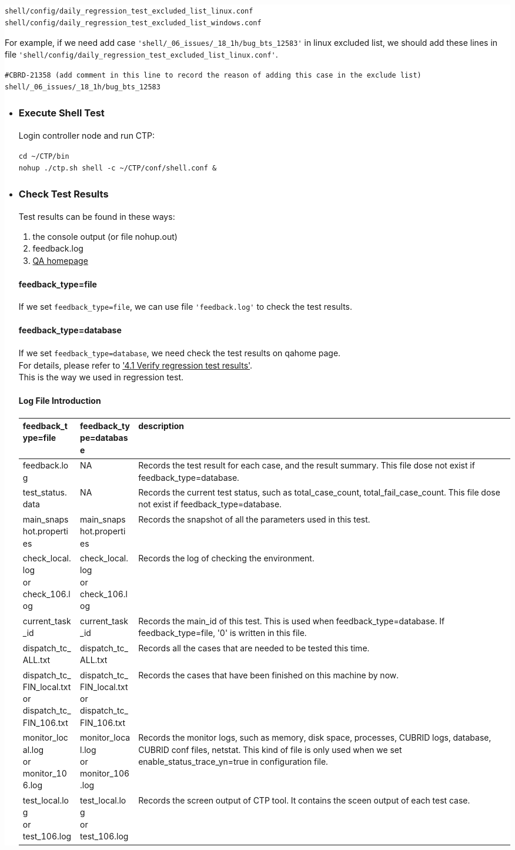   ```
  shell/config/daily_regression_test_excluded_list_linux.conf
  shell/config/daily_regression_test_excluded_list_windows.conf
  ```
  For example, if we need add case `'shell/_06_issues/_18_1h/bug_bts_12583'` in linux excluded list, we should add these lines in file `'shell/config/daily_regression_test_excluded_list_linux.conf'`.  
  ```
  #CBRD-21358 (add comment in this line to record the reason of adding this case in the exclude list)
  shell/_06_issues/_18_1h/bug_bts_12583
  ```

* ### Execute Shell Test
  Login controller node and run CTP:
  ```
  cd ~/CTP/bin
  nohup ./ctp.sh shell -c ~/CTP/conf/shell.conf &
  ```

* ### Check Test Results
  Test results can be found in these ways:
  1. the console output (or file nohup.out)
  2. feedback.log
  3. [QA homepage](http://qahome.cubrid.org)

  #### feedback_type=file
  If we set `feedback_type=file`, we can use file `'feedback.log'` to check the test results.  

  #### feedback_type=database 
  If we set `feedback_type=database`, we need check the test results on qahome page.  
  For details, please refer to ['4.1 Verify regression test results'](#4.1-Verify-regression-test-results).  
  This is the way we used in regression test.

  #### Log File Introduction
  |feedback_type=file|feedback_type=database|description|
  |---|---|---|
  |feedback.log|NA|Records the test result for each case, and the result summary. This file dose not exist if feedback_type=database.|
  |test_status.data|NA|Records the current test status, such as total_case_count, total_fail_case_count. This file dose not exist if feedback_type=database.|
  |main_snapshot.properties|main_snapshot.properties|Records the snapshot of all the parameters used in this test.|
  |check_local.log<br>or<br>check_106.log|check_local.log<br>or<br>check_106.log|Records the log of checking the environment.|
  |current_task_id|current_task_id|Records the main_id of this test. This is used when feedback_type=database. If feedback_type=file, '0' is written in this file.|
  |dispatch_tc_ALL.txt|dispatch_tc_ALL.txt|Records all the cases that are needed to be tested this time.|
  |dispatch_tc_FIN_local.txt<br>or<br>dispatch_tc_FIN_106.txt|dispatch_tc_FIN_local.txt<br>or<br>dispatch_tc_FIN_106.txt|Records the cases that have been finished on this machine by now.|
  |monitor_local.log<br>or<br>monitor_106.log|monitor_local.log<br>or<br>monitor_106.log|Records the monitor logs, such as memory, disk space, processes, CUBRID logs, database, CUBRID conf files, netstat. This kind of file is only used when we set enable_status_trace_yn=true in configuration file.|
  |test_local.log<br>or<br>test_106.log|test_local.log<br>or<br>test_106.log|Records the screen output of CTP tool. It contains the sceen output of each test case.|

